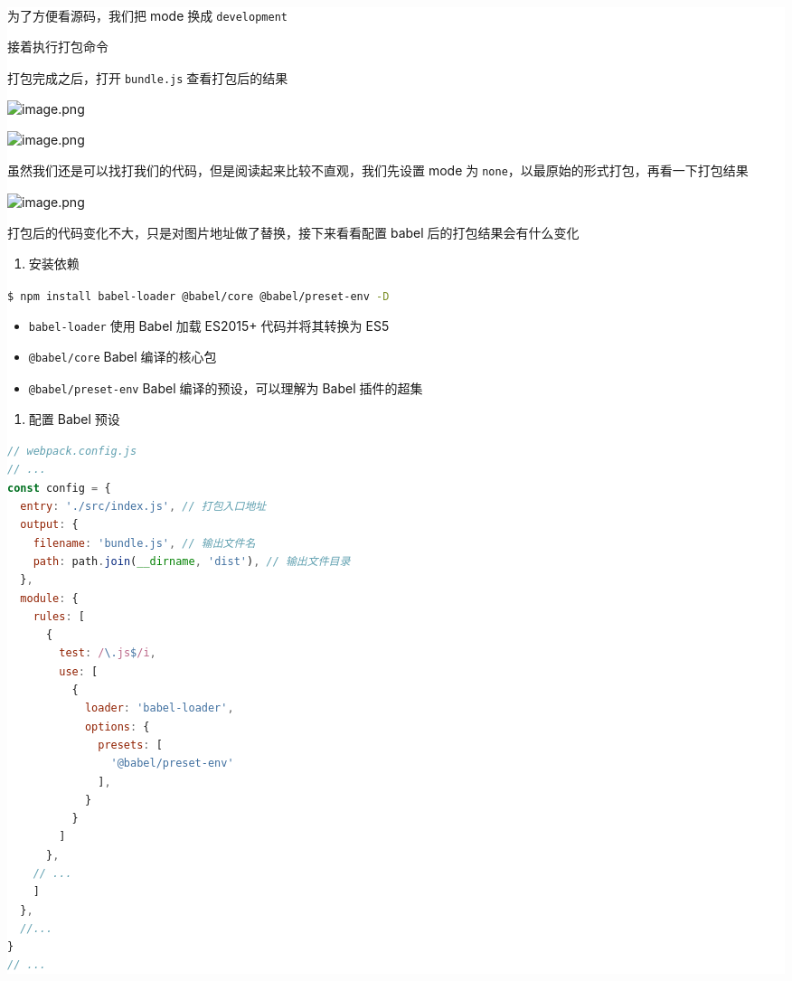 为了方便看源码，我们把 mode 换成 `development`

接着执行打包命令

打包完成之后，打开 `bundle.js` 查看打包后的结果

![image.png](https://p9-juejin.byteimg.com/tos-cn-i-k3u1fbpfcp/7599da93b146442b89380f1a0b6b60d9~tplv-k3u1fbpfcp-zoom-in-crop-mark:4536:0:0:0.awebp)

![image.png](https://p1-juejin.byteimg.com/tos-cn-i-k3u1fbpfcp/72c389e772c84716bc2d39d9d3460f63~tplv-k3u1fbpfcp-zoom-in-crop-mark:4536:0:0:0.awebp)

虽然我们还是可以找打我们的代码，但是阅读起来比较不直观，我们先设置 mode 为 `none`，以最原始的形式打包，再看一下打包结果

![image.png](https://p6-juejin.byteimg.com/tos-cn-i-k3u1fbpfcp/a2d7d5965779444d9a0e547f0643de1f~tplv-k3u1fbpfcp-zoom-in-crop-mark:4536:0:0:0.awebp)

打包后的代码变化不大，只是对图片地址做了替换，接下来看看配置 babel 后的打包结果会有什么变化

1. 安装依赖

```bash
$ npm install babel-loader @babel/core @babel/preset-env -D
```

- `babel-loader` 使用 Babel 加载 ES2015+ 代码并将其转换为 ES5

- `@babel/core` Babel 编译的核心包

- `@babel/preset-env` Babel 编译的预设，可以理解为 Babel 插件的超集
1. 配置 Babel 预设

```js
// webpack.config.js
// ...
const config = {
  entry: './src/index.js', // 打包入口地址
  output: {
    filename: 'bundle.js', // 输出文件名
    path: path.join(__dirname, 'dist'), // 输出文件目录
  },
  module: { 
    rules: [
      {
        test: /\.js$/i,
        use: [
          {
            loader: 'babel-loader',
            options: {
              presets: [
                '@babel/preset-env'
              ],
            }
          }
        ]
      },
    // ...
    ]
  },
  //...
}
// ...
```
